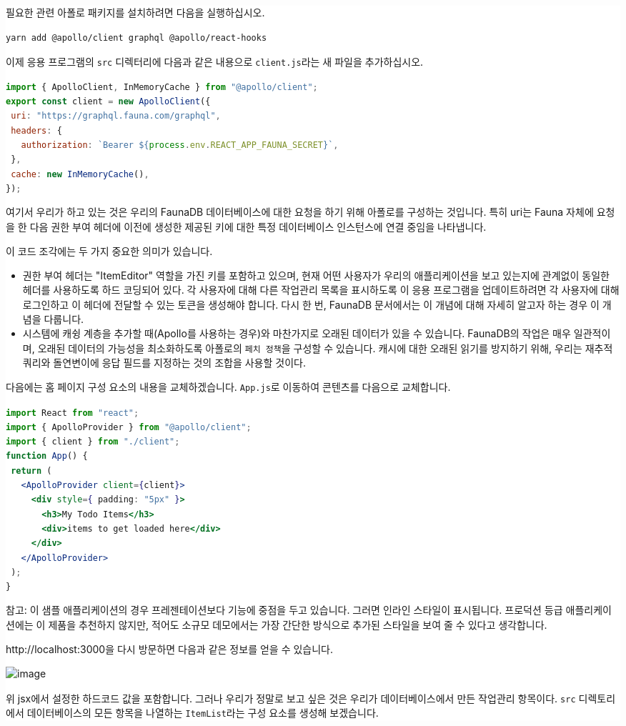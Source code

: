 필요한 관련 아폴로 패키지를 설치하려면 다음을 실행하십시오.

```terminal
yarn add @apollo/client graphql @apollo/react-hooks
```

이제 응용 프로그램의 `src` 디렉터리에 다음과 같은 내용으로 `client.js`라는 새 파일을 추가하십시오.

```js
import { ApolloClient, InMemoryCache } from "@apollo/client";
export const client = new ApolloClient({
 uri: "https://graphql.fauna.com/graphql",
 headers: {
   authorization: `Bearer ${process.env.REACT_APP_FAUNA_SECRET}`,
 },
 cache: new InMemoryCache(),
});
```

여기서 우리가 하고 있는 것은 우리의 FaunaDB 데이터베이스에 대한 요청을 하기 위해 아폴로를 구성하는 것입니다. 특히 uri는 Fauna 자체에 요청을 한 다음 권한 부여 헤더에 이전에 생성한 제공된 키에 대한 특정 데이터베이스 인스턴스에 연결 중임을 나타냅니다.

이 코드 조각에는 두 가지 중요한 의미가 있습니다.

- 권한 부여 헤더는 "ItemEditor" 역할을 가진 키를 포함하고 있으며, 현재 어떤 사용자가 우리의 애플리케이션을 보고 있는지에 관계없이 동일한 헤더를 사용하도록 하드 코딩되어 있다. 각 사용자에 대해 다른 작업관리 목록을 표시하도록 이 응용 프로그램을 업데이트하려면 각 사용자에 대해 로그인하고 이 헤더에 전달할 수 있는 토큰을 생성해야 합니다. 다시 한 번, FaunaDB 문서에서는 이 개념에 대해 자세히 알고자 하는 경우 이 개념을 다룹니다.
- 시스템에 캐슁 계층을 추가할 때(Apollo를 사용하는 경우)와 마찬가지로 오래된 데이터가 있을 수 있습니다. FaunaDB의 작업은 매우 일관적이며, 오래된 데이터의 가능성을 최소화하도록 아폴로의 `페치 정책`을 구성할 수 있습니다. 캐시에 대한 오래된 읽기를 방지하기 위해, 우리는 재추적 쿼리와 돌연변이에 응답 필드를 지정하는 것의 조합을 사용할 것이다.

다음에는 홈 페이지 구성 요소의 내용을 교체하겠습니다. `App.js`로 이동하여 콘텐츠를 다음으로 교체합니다.

```jsx
import React from "react";
import { ApolloProvider } from "@apollo/client";
import { client } from "./client";
function App() {
 return (
   <ApolloProvider client={client}>
     <div style={ padding: "5px" }>
       <h3>My Todo Items</h3>
       <div>items to get loaded here</div>
     </div>
   </ApolloProvider>
 );
}
```

참고: 이 샘플 애플리케이션의 경우 프레젠테이션보다 기능에 중점을 두고 있습니다. 그러면 인라인 스타일이 표시됩니다. 프로덕션 등급 애플리케이션에는 이 제품을 추천하지 않지만, 적어도 소규모 데모에서는 가장 간단한 방식으로 추가된 스타일을 보여 줄 수 있다고 생각합니다.

http://localhost:3000을 다시 방문하면 다음과 같은 정보를 얻을 수 있습니다.

![image](https://i0.wp.com/css-tricks.com/wp-content/uploads/2020/08/image-40.png?resize=280%2C141&ssl=1)

위 jsx에서 설정한 하드코드 값을 포함합니다. 그러나 우리가 정말로 보고 싶은 것은 우리가 데이터베이스에서 만든 작업관리 항목이다. `src` 디렉토리에서 데이터베이스의 모든 항목을 나열하는 `ItemList`라는 구성 요소를 생성해 보겠습니다.
